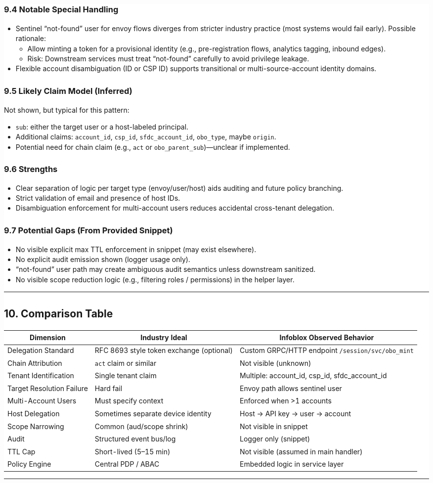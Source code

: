 ### 9.4 Notable Special Handling
- Sentinel “not-found” user for envoy flows diverges from stricter industry practice (most systems would fail early). Possible rationale:
  - Allow minting a token for a provisional identity (e.g., pre-registration flows, analytics tagging, inbound edges).
  - Risk: Downstream services must treat “not-found” carefully to avoid privilege leakage.
- Flexible account disambiguation (ID or CSP ID) supports transitional or multi-source-account identity domains.

### 9.5 Likely Claim Model (Inferred)
Not shown, but typical for this pattern:
- `sub`: either the target user or a host-labeled principal.
- Additional claims: `account_id`, `csp_id`, `sfdc_account_id`, `obo_type`, maybe `origin`.
- Potential need for chain claim (e.g., `act` or `obo_parent_sub`)—unclear if implemented.

### 9.6 Strengths
- Clear separation of logic per target type (envoy/user/host) aids auditing and future policy branching.
- Strict validation of email and presence of host IDs.
- Disambiguation enforcement for multi-account users reduces accidental cross-tenant delegation.

### 9.7 Potential Gaps (From Provided Snippet)
- No visible explicit max TTL enforcement in snippet (may exist elsewhere).
- No explicit audit emission shown (logger usage only).
- “not-found” user path may create ambiguous audit semantics unless downstream sanitized.
- No visible scope reduction logic (e.g., filtering roles / permissions) in the helper layer.

---

## 10. Comparison Table

| Dimension | Industry Ideal | Infoblox Observed Behavior |
|-----------|----------------|----------------------------|
| Delegation Standard | RFC 8693 style token exchange (optional) | Custom GRPC/HTTP endpoint `/session/svc/obo_mint` |
| Chain Attribution | `act` claim or similar | Not visible (unknown) |
| Tenant Identification | Single tenant claim | Multiple: account_id, csp_id, sfdc_account_id |
| Target Resolution Failure | Hard fail | Envoy path allows sentinel user |
| Multi-Account Users | Must specify context | Enforced when >1 accounts |
| Host Delegation | Sometimes separate device identity | Host -> API key -> user -> account |
| Scope Narrowing | Common (aud/scope shrink) | Not visible in snippet |
| Audit | Structured event bus/log | Logger only (snippet) |
| TTL Cap | Short-lived (5–15 min) | Not visible (assumed in main handler) |
| Policy Engine | Central PDP / ABAC | Embedded logic in service layer |

---